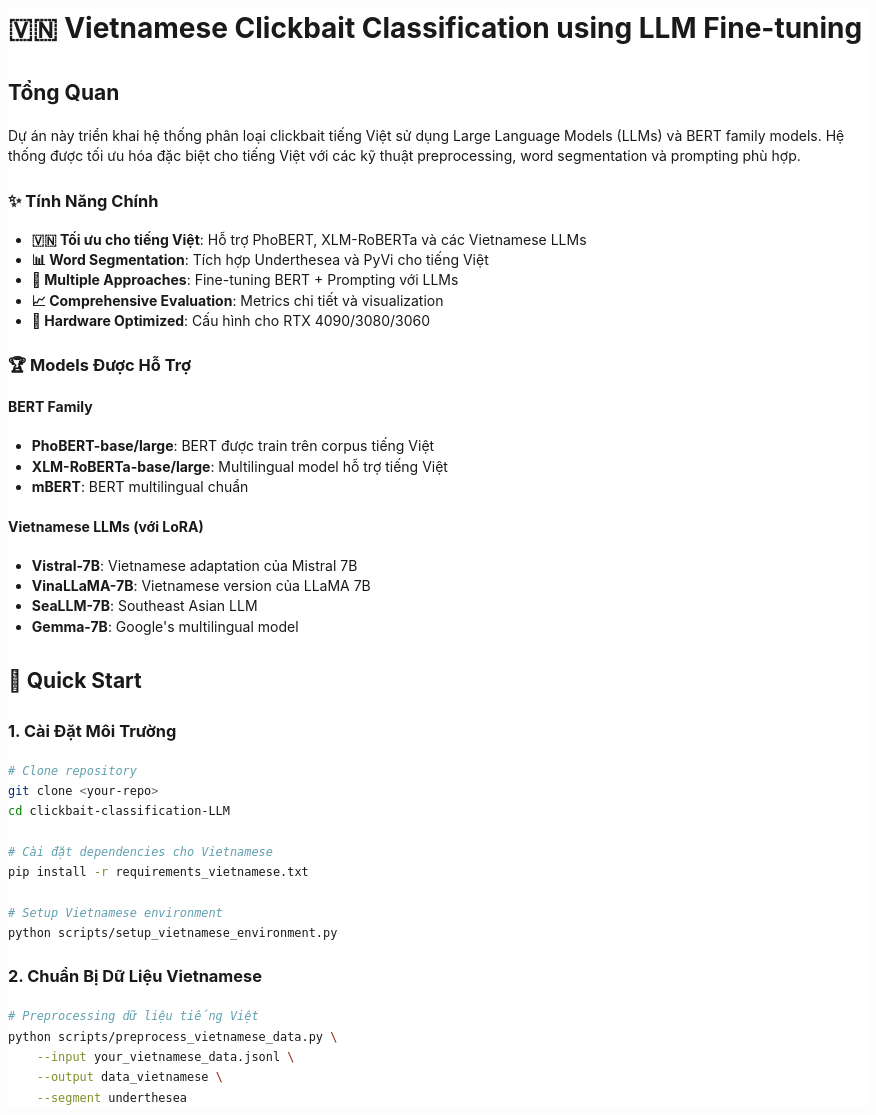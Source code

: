 # 🇻🇳 Vietnamese Clickbait Classification using LLM Fine-tuning

## Tổng Quan

Dự án này triển khai hệ thống phân loại clickbait tiếng Việt sử dụng Large Language Models (LLMs) và BERT family models. Hệ thống được tối ưu hóa đặc biệt cho tiếng Việt với các kỹ thuật preprocessing, word segmentation và prompting phù hợp.

### ✨ Tính Năng Chính

- **🇻🇳 Tối ưu cho tiếng Việt**: Hỗ trợ PhoBERT, XLM-RoBERTa và các Vietnamese LLMs
- **📊 Word Segmentation**: Tích hợp Underthesea và PyVi cho tiếng Việt
- **🎯 Multiple Approaches**: Fine-tuning BERT + Prompting với LLMs
- **📈 Comprehensive Evaluation**: Metrics chi tiết và visualization
- **🔧 Hardware Optimized**: Cấu hình cho RTX 4090/3080/3060

### 🏆 Models Được Hỗ Trợ

#### BERT Family
- **PhoBERT-base/large**: BERT được train trên corpus tiếng Việt
- **XLM-RoBERTa-base/large**: Multilingual model hỗ trợ tiếng Việt
- **mBERT**: BERT multilingual chuẩn

#### Vietnamese LLMs (với LoRA)
- **Vistral-7B**: Vietnamese adaptation của Mistral 7B
- **VinaLLaMA-7B**: Vietnamese version của LLaMA 7B
- **SeaLLM-7B**: Southeast Asian LLM
- **Gemma-7B**: Google's multilingual model

## 🚀 Quick Start

### 1. Cài Đặt Môi Trường

```bash
# Clone repository
git clone <your-repo>
cd clickbait-classification-LLM

# Cài đặt dependencies cho Vietnamese
pip install -r requirements_vietnamese.txt

# Setup Vietnamese environment
python scripts/setup_vietnamese_environment.py
```

### 2. Chuẩn Bị Dữ Liệu Vietnamese

```bash
# Preprocessing dữ liệu tiếng Việt
python scripts/preprocess_vietnamese_data.py \
    --input your_vietnamese_data.jsonl \
    --output data_vietnamese \
    --segment underthesea
```
